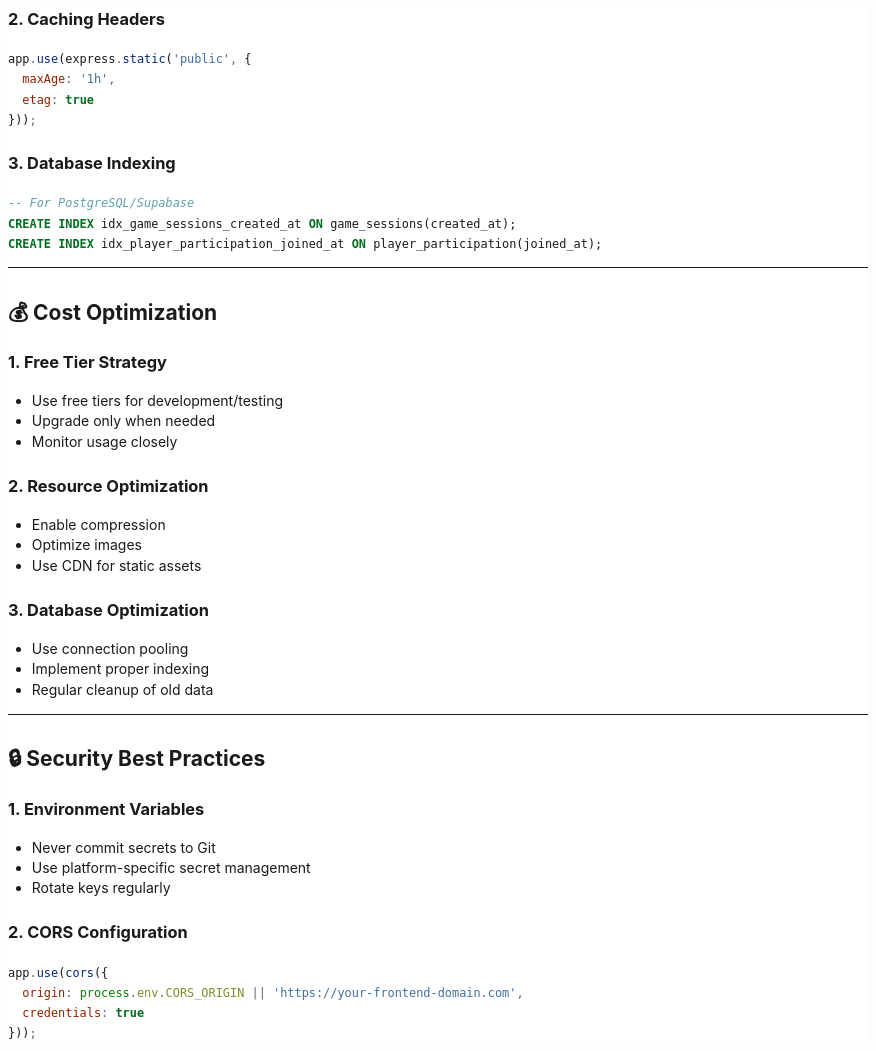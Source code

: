 ### 2. **Caching Headers**
```javascript
app.use(express.static('public', {
  maxAge: '1h',
  etag: true
}));
```

### 3. **Database Indexing**
```sql
-- For PostgreSQL/Supabase
CREATE INDEX idx_game_sessions_created_at ON game_sessions(created_at);
CREATE INDEX idx_player_participation_joined_at ON player_participation(joined_at);
```

---

## 💰 Cost Optimization

### 1. **Free Tier Strategy**
- Use free tiers for development/testing
- Upgrade only when needed
- Monitor usage closely

### 2. **Resource Optimization**
- Enable compression
- Optimize images
- Use CDN for static assets

### 3. **Database Optimization**
- Use connection pooling
- Implement proper indexing
- Regular cleanup of old data

---

## 🔒 Security Best Practices

### 1. **Environment Variables**
- Never commit secrets to Git
- Use platform-specific secret management
- Rotate keys regularly

### 2. **CORS Configuration**
```javascript
app.use(cors({
  origin: process.env.CORS_ORIGIN || 'https://your-frontend-domain.com',
  credentials: true
}));
```
